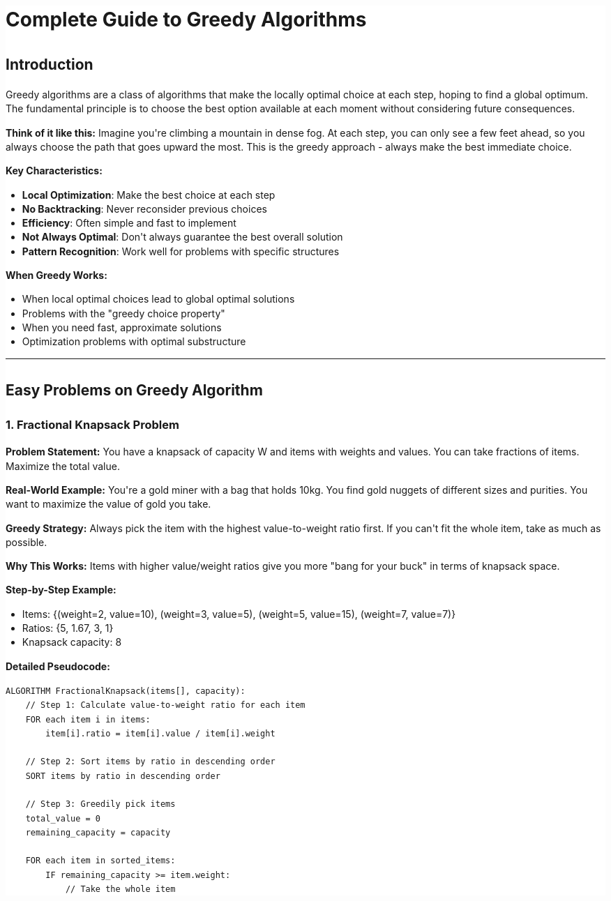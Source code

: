 # Complete Guide to Greedy Algorithms


## Introduction

Greedy algorithms are a class of algorithms that make the locally optimal choice at each step, hoping to find a global optimum. The fundamental principle is to choose the best option available at each moment without considering future consequences.

**Think of it like this:** Imagine you're climbing a mountain in dense fog. At each step, you can only see a few feet ahead, so you always choose the path that goes upward the most. This is the greedy approach - always make the best immediate choice.

**Key Characteristics:**
- **Local Optimization**: Make the best choice at each step
- **No Backtracking**: Never reconsider previous choices
- **Efficiency**: Often simple and fast to implement
- **Not Always Optimal**: Don't always guarantee the best overall solution
- **Pattern Recognition**: Work well for problems with specific structures

**When Greedy Works:**
- When local optimal choices lead to global optimal solutions
- Problems with the "greedy choice property"
- When you need fast, approximate solutions
- Optimization problems with optimal substructure

---

## Easy Problems on Greedy Algorithm

### 1. Fractional Knapsack Problem
**Problem Statement:** You have a knapsack of capacity W and items with weights and values. You can take fractions of items. Maximize the total value.

**Real-World Example:** You're a gold miner with a bag that holds 10kg. You find gold nuggets of different sizes and purities. You want to maximize the value of gold you take.

**Greedy Strategy:** Always pick the item with the highest value-to-weight ratio first. If you can't fit the whole item, take as much as possible.

**Why This Works:** Items with higher value/weight ratios give you more "bang for your buck" in terms of knapsack space.

**Step-by-Step Example:**
- Items: {(weight=2, value=10), (weight=3, value=5), (weight=5, value=15), (weight=7, value=7)}
- Ratios: {5, 1.67, 3, 1}
- Knapsack capacity: 8

**Detailed Pseudocode:**
```
ALGORITHM FractionalKnapsack(items[], capacity):
    // Step 1: Calculate value-to-weight ratio for each item
    FOR each item i in items:
        item[i].ratio = item[i].value / item[i].weight
    
    // Step 2: Sort items by ratio in descending order
    SORT items by ratio in descending order
    
    // Step 3: Greedily pick items
    total_value = 0
    remaining_capacity = capacity
    
    FOR each item in sorted_items:
        IF remaining_capacity >= item.weight:
            // Take the whole item
```